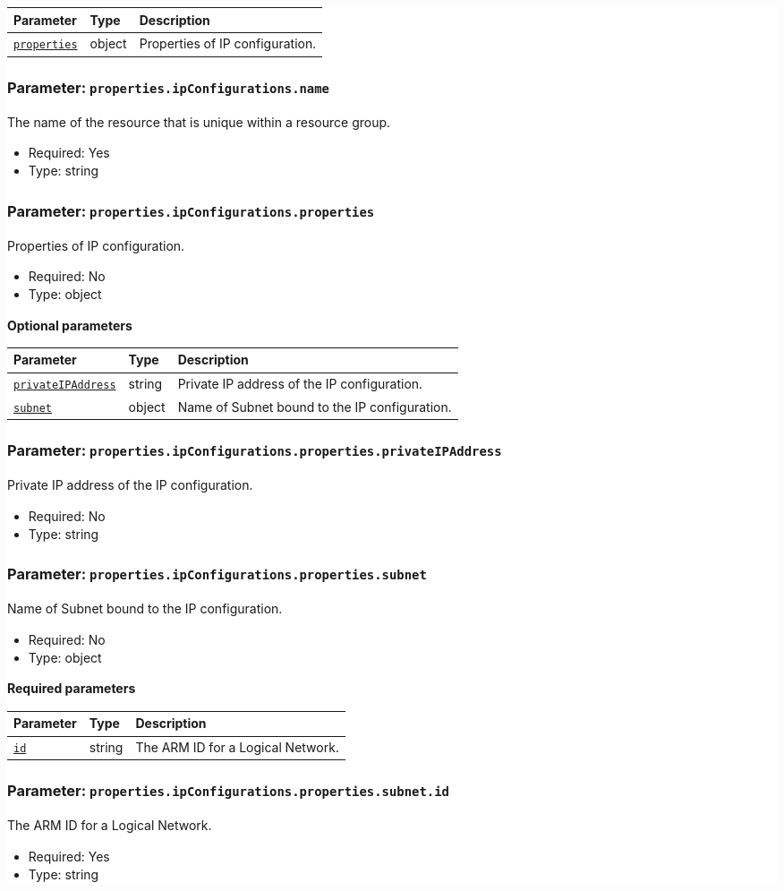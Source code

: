 | Parameter | Type | Description |
| :-- | :-- | :-- |
| [`properties`](#parameter-propertiesipconfigurationsproperties) | object | Properties of IP configuration. |

### Parameter: `properties.ipConfigurations.name`

The name of the resource that is unique within a resource group.

- Required: Yes
- Type: string

### Parameter: `properties.ipConfigurations.properties`

Properties of IP configuration.

- Required: No
- Type: object

**Optional parameters**

| Parameter | Type | Description |
| :-- | :-- | :-- |
| [`privateIPAddress`](#parameter-propertiesipconfigurationspropertiesprivateipaddress) | string | Private IP address of the IP configuration. |
| [`subnet`](#parameter-propertiesipconfigurationspropertiessubnet) | object | Name of Subnet bound to the IP configuration. |

### Parameter: `properties.ipConfigurations.properties.privateIPAddress`

Private IP address of the IP configuration.

- Required: No
- Type: string

### Parameter: `properties.ipConfigurations.properties.subnet`

Name of Subnet bound to the IP configuration.

- Required: No
- Type: object

**Required parameters**

| Parameter | Type | Description |
| :-- | :-- | :-- |
| [`id`](#parameter-propertiesipconfigurationspropertiessubnetid) | string | The ARM ID for a Logical Network. |

### Parameter: `properties.ipConfigurations.properties.subnet.id`

The ARM ID for a Logical Network.

- Required: Yes
- Type: string
